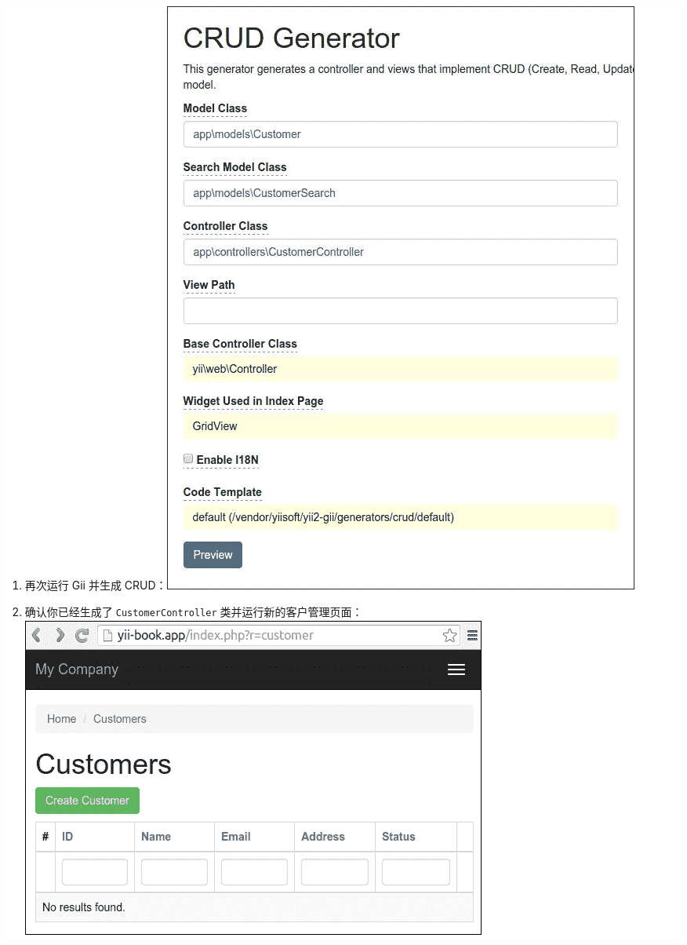 1.  再次运行 Gii 并生成 CRUD：![如何操作…](img/image00507.jpeg)

1.  确认你已经生成了 `CustomerController` 类并运行新的客户管理页面：![如何操作…](img/image00521.jpeg)
